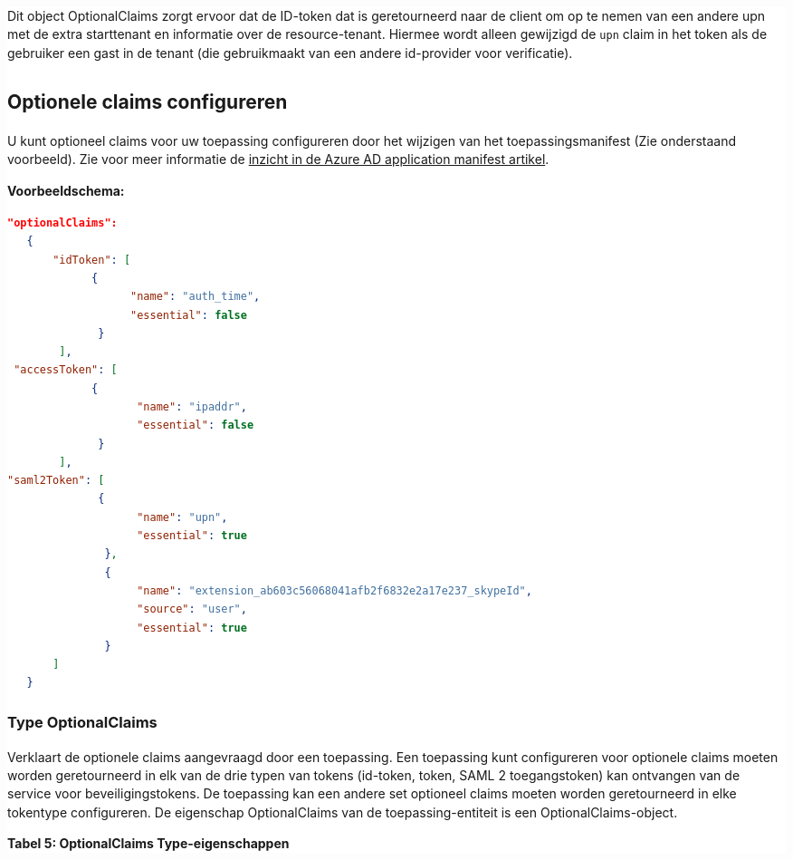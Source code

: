 Dit object OptionalClaims zorgt ervoor dat de ID-token dat is geretourneerd naar de client om op te nemen van een andere upn met de extra starttenant en informatie over de resource-tenant.  Hiermee wordt alleen gewijzigd de `upn` claim in het token als de gebruiker een gast in de tenant (die gebruikmaakt van een andere id-provider voor verificatie). 

## <a name="configuring-optional-claims"></a>Optionele claims configureren

U kunt optioneel claims voor uw toepassing configureren door het wijzigen van het toepassingsmanifest (Zie onderstaand voorbeeld). Zie voor meer informatie de [inzicht in de Azure AD application manifest artikel](active-directory-application-manifest.md).

**Voorbeeldschema:**

```json
"optionalClaims":  
   {
       "idToken": [
             { 
                   "name": "auth_time", 
                   "essential": false
              }
        ],
 "accessToken": [ 
             {
                    "name": "ipaddr", 
                    "essential": false
              }
        ],
"saml2Token": [ 
              { 
                    "name": "upn", 
                    "essential": true
               },
               { 
                    "name": "extension_ab603c56068041afb2f6832e2a17e237_skypeId",
                    "source": "user", 
                    "essential": true
               }
       ]
   }
```

### <a name="optionalclaims-type"></a>Type OptionalClaims

Verklaart de optionele claims aangevraagd door een toepassing. Een toepassing kunt configureren voor optionele claims moeten worden geretourneerd in elk van de drie typen van tokens (id-token, token, SAML 2 toegangstoken) kan ontvangen van de service voor beveiligingstokens. De toepassing kan een andere set optioneel claims moeten worden geretourneerd in elke tokentype configureren. De eigenschap OptionalClaims van de toepassing-entiteit is een OptionalClaims-object.

**Tabel 5: OptionalClaims Type-eigenschappen**
